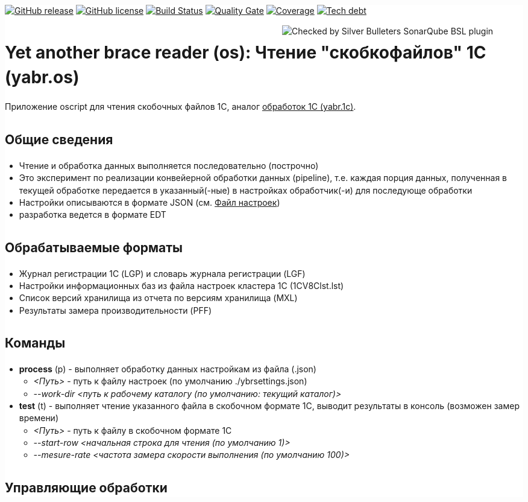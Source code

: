 [![GitHub release](https://img.shields.io/github/release/ArKuznetsov/yabr.os.svg?style=flat-square)](https://github.com/ArKuznetsov/yabr.os/releases)
[![GitHub license](https://img.shields.io/github/license/ArKuznetsov/yabr.os.svg?style=flat-square)](https://github.com/ArKuznetsov/yabr.os/blob/develop/LICENSE)
[![Build Status](https://img.shields.io/github/workflow/status/ArKuznetsov/yabr.os/%D0%9A%D0%BE%D0%BD%D1%82%D1%80%D0%BE%D0%BB%D1%8C%20%D0%BA%D0%B0%D1%87%D0%B5%D1%81%D1%82%D0%B2%D0%B0)](https://github.com/arkuznetsov/yabr.os/actions/)
[![Quality Gate](https://open.checkbsl.org/api/project_badges/measure?project=yabr&metric=alert_status)](https://open.checkbsl.org/dashboard/index/yabr)
[![Coverage](https://open.checkbsl.org/api/project_badges/measure?project=yabr&metric=coverage)](https://open.checkbsl.org/dashboard/index/yabr)
[![Tech debt](https://open.checkbsl.org/api/project_badges/measure?project=yabr&metric=sqale_index)](https://open.checkbsl.org/dashboard/index/yabr)

<a href="https://checkbsl.org"><img alt="Checked by Silver Bulleters SonarQube BSL plugin" src="https://web-files.do.bit-erp.ru/sonar/b_t.png" align="right" style="width:400px"/></a>

# Yet another brace reader (os): Чтение "скобкофайлов" 1С (yabr.os)

Приложение oscript для чтения скобочных файлов 1С, аналог [обработок 1С (yabr.1c)](https://github.com/ArKuznetsov/yabr.1c).

## Общие сведения

- Чтение и обработка данных выполняется последовательно (построчно)
- Это эксперимент по реализации конвейерной обработки данных (pipeline), т.е. каждая порция данных, полученная в текущей обработке передается в указанный(-ные) в настройках обработчик(-и) для последующе обработки
- Настройки описываются в формате JSON (см. [Файл настроек](#jsonsettings))
- разработка ведется в формате EDT

## Обрабатываемые форматы

- Журнал регистрации 1С (LGP) и словарь журнала регистрации (LGF)
- Настройки информационных баз из файла настроек кластера 1С (1CV8Clst.lst)
- Список версий хранилища из отчета по версиям хранилища (MXL)
- Результаты замера производительности (PFF)

## Команды

- **process** (p) - выполняет обработку данных настройкам из файла (.json)
  - _<Путь>_ - путь к файлу настроек (по умолчанию ./ybrsettings.json)
  - _--work-dir_ _<путь к рабочему каталогу (по умолчанию: текущий каталог)>_
- **test** (t) - выполняет чтение указанного файла в скобочном формате 1С, выводит результаты в консоль (возможен замер времени)
  - _<Путь>_ - путь к файлу в скобочном формате 1С
  - _--start-row_  _<начальная строка для чтения (по умолчанию 1)>_
  - _--mesure-rate_ _<частота замера скорости выполнения (по умолчанию 100)>_

## Управляющие обработки
